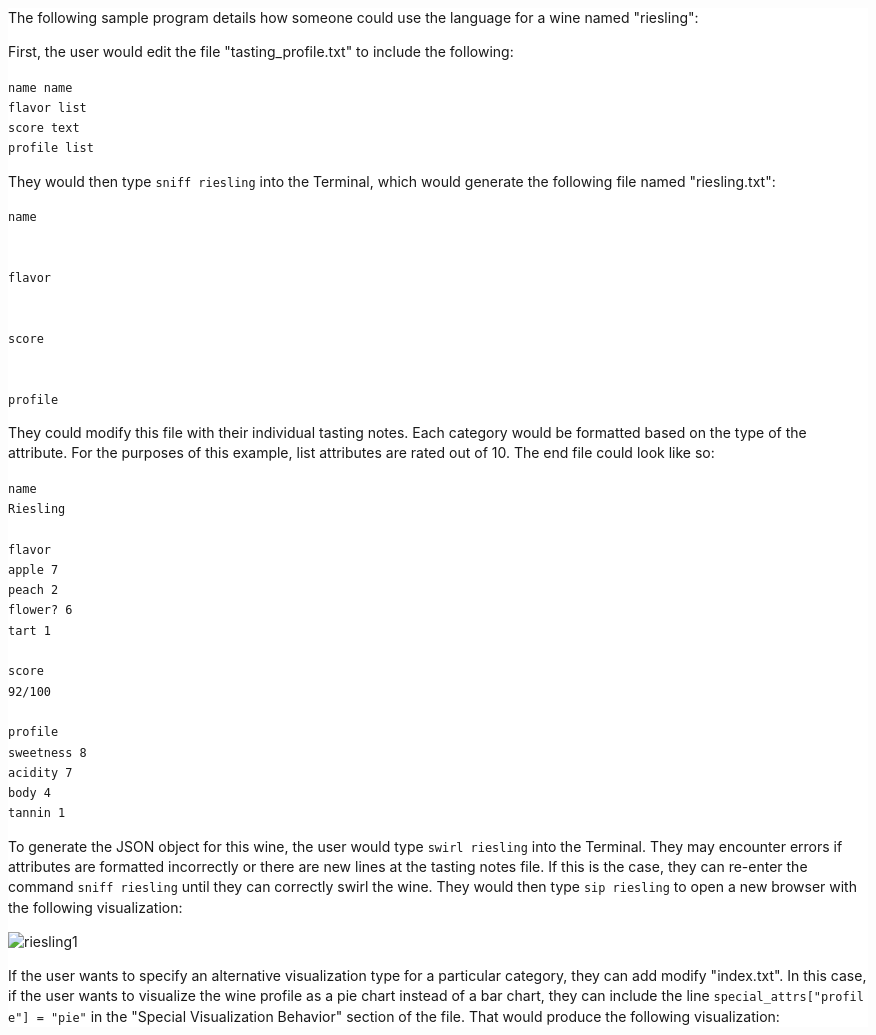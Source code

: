The following sample program details how someone could use the language for a wine named "riesling":

First, the user would edit the file "tasting_profile.txt" to include the following:

    name name
    flavor list
    score text
    profile list

They would then type `sniff riesling` into the Terminal, which would generate the following file named "riesling.txt":

    name
    
    
    flavor
    
    
    score
    
    
    profile
    
    

They could modify this file with their individual tasting notes. Each category would be formatted based on the type of the attribute. For the purposes of this example, list attributes are rated out of 10. The end file could look like so:

    name
    Riesling
    
    flavor
    apple 7
    peach 2
    flower? 6
    tart 1
    
    score
    92/100
    
    profile
    sweetness 8
    acidity 7
    body 4
    tannin 1

To generate the JSON object for this wine, the user would type `swirl riesling` into the Terminal. They may encounter errors if attributes are formatted incorrectly or there are new lines at the tasting notes file. If this is the case, they can re-enter the command `sniff riesling` until they can correctly swirl the wine. They would then type `sip riesling` to open a new browser with the following visualization:

![riesling1](https://goo.gl/photos/9LMfjKNzvuSxLWgK6 "Bar Graph Visualization")

If the user wants to specify an alternative visualization type for a particular category, they can add modify "index.txt". In this case, if the user wants to visualize the wine profile as a pie chart instead of a bar chart, they can include the line `special_attrs["profile"] = "pie"` in the "Special Visualization Behavior" section of the file. That would produce the following visualization:
